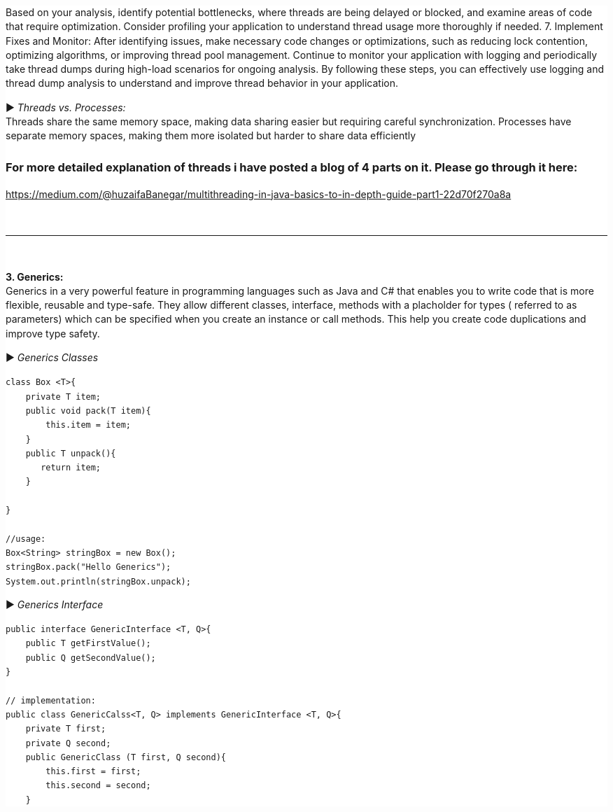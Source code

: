 Based on your analysis, identify potential bottlenecks, where threads are being delayed or blocked, and examine areas of code that require optimization.
Consider profiling your application to understand thread usage more thoroughly if needed.
7. Implement Fixes and Monitor:
After identifying issues, make necessary code changes or optimizations, such as reducing lock contention, optimizing algorithms, or improving thread pool management.
Continue to monitor your application with logging and periodically take thread dumps during high-load scenarios for ongoing analysis.
By following these steps, you can effectively use logging and thread dump analysis to understand and improve thread behavior in your application.

► _Threads vs. Processes:_ </br>
Threads share the same memory space, making data sharing easier but requiring careful synchronization.
Processes have separate memory spaces, making them more isolated but harder to share data efficiently

### For more detailed explanation of threads i have posted a blog of 4 parts on it. Please go through it here:
https://medium.com/@huzaifaBanegar/multithreading-in-java-basics-to-in-depth-guide-part1-22d70f270a8a

</br>
<hr/>
</br>

**3. Generics:** </br>
Generics in a very powerful feature in programming languages such as Java and C# that enables you to write code that is more flexible, reusable and type-safe.
They allow different classes, interface, methods with a placholder for types ( referred to as parameters) which can be specified when you create an instance or call methods.
This help you create code duplications and improve type safety.

► _Generics Classes_ </br>
```
class Box <T>{
    private T item;
    public void pack(T item){
        this.item = item;
    }
    public T unpack(){
       return item;
    }

}

//usage:
Box<String> stringBox = new Box();
stringBox.pack("Hello Generics");
System.out.println(stringBox.unpack); 
```
► _Generics Interface_ </br>
```
public interface GenericInterface <T, Q>{
    public T getFirstValue();
    public Q getSecondValue();
}

// implementation:
public class GenericCalss<T, Q> implements GenericInterface <T, Q>{
    private T first;
    private Q second;
    public GenericClass (T first, Q second){
        this.first = first;
        this.second = second;
    }
```